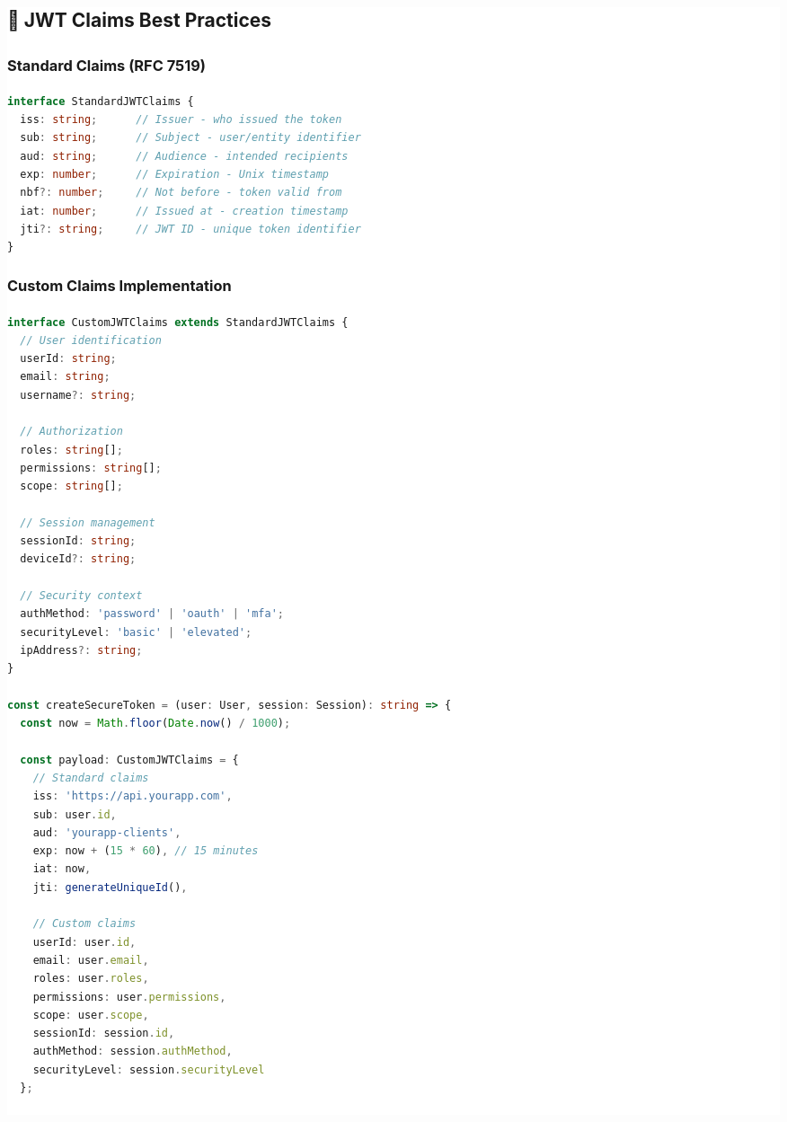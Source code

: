 ## 🎯 JWT Claims Best Practices

### Standard Claims (RFC 7519)

```typescript
interface StandardJWTClaims {
  iss: string;      // Issuer - who issued the token
  sub: string;      // Subject - user/entity identifier
  aud: string;      // Audience - intended recipients
  exp: number;      // Expiration - Unix timestamp
  nbf?: number;     // Not before - token valid from
  iat: number;      // Issued at - creation timestamp
  jti?: string;     // JWT ID - unique token identifier
}
```

### Custom Claims Implementation

```typescript
interface CustomJWTClaims extends StandardJWTClaims {
  // User identification
  userId: string;
  email: string;
  username?: string;
  
  // Authorization
  roles: string[];
  permissions: string[];
  scope: string[];
  
  // Session management
  sessionId: string;
  deviceId?: string;
  
  // Security context
  authMethod: 'password' | 'oauth' | 'mfa';
  securityLevel: 'basic' | 'elevated';
  ipAddress?: string;
}

const createSecureToken = (user: User, session: Session): string => {
  const now = Math.floor(Date.now() / 1000);
  
  const payload: CustomJWTClaims = {
    // Standard claims
    iss: 'https://api.yourapp.com',
    sub: user.id,
    aud: 'yourapp-clients',
    exp: now + (15 * 60), // 15 minutes
    iat: now,
    jti: generateUniqueId(),
    
    // Custom claims
    userId: user.id,
    email: user.email,
    roles: user.roles,
    permissions: user.permissions,
    scope: user.scope,
    sessionId: session.id,
    authMethod: session.authMethod,
    securityLevel: session.securityLevel
  };
  
```